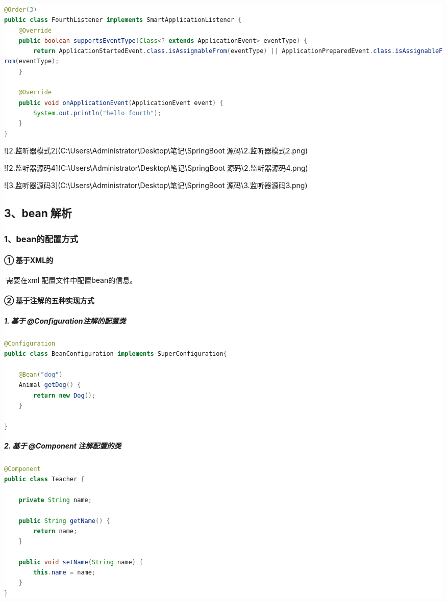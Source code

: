 ```java
@Order(3)
public class FourthListener implements SmartApplicationListener {
    @Override
    public boolean supportsEventType(Class<? extends ApplicationEvent> eventType) {
        return ApplicationStartedEvent.class.isAssignableFrom(eventType) || ApplicationPreparedEvent.class.isAssignableFrom(eventType);
    }

    @Override
    public void onApplicationEvent(ApplicationEvent event) {
        System.out.println("hello fourth");
    }
}
```

![2.监听器模式2](C:\Users\Administrator\Desktop\笔记\SpringBoot 源码\2.监听器模式2.png)

![2.监听器源码4](C:\Users\Administrator\Desktop\笔记\SpringBoot 源码\2.监听器源码4.png)

![3.监听器源码3](C:\Users\Administrator\Desktop\笔记\SpringBoot 源码\3.监听器源码3.png)

## 3、bean 解析

### 1、bean的配置方式

#### ① 基于XML的

​	需要在xml 配置文件中配置bean的信息。

#### ② 基于注解的五种实现方式

##### 1. 基于 @Configuration注解的配置类

```java
@Configuration
public class BeanConfiguration implements SuperConfiguration{

    @Bean("dog")
    Animal getDog() {
        return new Dog();
    }

}

```

##### 2. 基于 @Component 注解配置的类

```java
@Component
public class Teacher {

    private String name;

    public String getName() {
        return name;
    }

    public void setName(String name) {
        this.name = name;
    }
}
```
